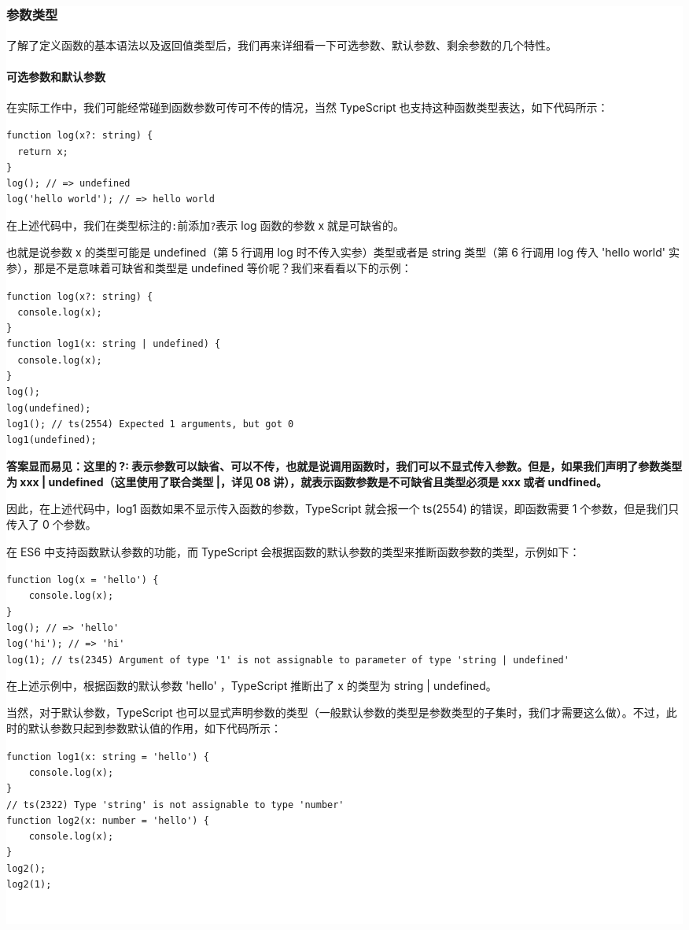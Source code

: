 <h3 data-nodeid="36922">参数类型</h3>
<p data-nodeid="36923">了解了定义函数的基本语法以及返回值类型后，我们再来详细看一下可选参数、默认参数、剩余参数的几个特性。</p>
<h4 data-nodeid="36924">可选参数和默认参数</h4>
<p data-nodeid="36925">在实际工作中，我们可能经常碰到函数参数可传可不传的情况，当然 TypeScript 也支持这种函数类型表达，如下代码所示：</p>
<pre class="lang-typescript" data-nodeid="36926"><code data-language="typescript"><span class="hljs-function"><span class="hljs-keyword">function</span> <span class="hljs-title">log</span>(<span class="hljs-params">x?: <span class="hljs-built_in">string</span></span>) </span>{
  <span class="hljs-keyword">return</span> x;
}
log(); <span class="hljs-comment">// =&gt; undefined</span>
log(<span class="hljs-string">'hello world'</span>); <span class="hljs-comment">// =&gt; hello world</span>
</code></pre>
<p data-nodeid="36927">在上述代码中，我们在类型标注的<code data-backticks="1" data-nodeid="37071">:</code>前添加<code data-backticks="1" data-nodeid="37073">?</code>表示 log 函数的参数 x 就是可缺省的。</p>
<p data-nodeid="36928">也就是说参数 x 的类型可能是 undefined（第 5 行调用 log 时不传入实参）类型或者是 string 类型（第 6 行调用 log 传入 'hello world' 实参），那是不是意味着可缺省和类型是 undefined 等价呢？我们来看看以下的示例：</p>
<pre class="lang-typescript" data-nodeid="36929"><code data-language="typescript"><span class="hljs-function"><span class="hljs-keyword">function</span> <span class="hljs-title">log</span>(<span class="hljs-params">x?: <span class="hljs-built_in">string</span></span>) </span>{
  <span class="hljs-built_in">console</span>.log(x);
}
<span class="hljs-function"><span class="hljs-keyword">function</span> <span class="hljs-title">log1</span>(<span class="hljs-params">x: <span class="hljs-built_in">string</span> | <span class="hljs-literal">undefined</span></span>) </span>{
  <span class="hljs-built_in">console</span>.log(x);
}
log();
log(<span class="hljs-literal">undefined</span>);
log1(); <span class="hljs-comment">// ts(2554) Expected 1 arguments, but got 0</span>
log1(<span class="hljs-literal">undefined</span>);
</code></pre>
<p data-nodeid="36930"><strong data-nodeid="37083">答案显而易见：这里的 ?: 表示参数可以缺省、可以不传，也就是说调用函数时，我们可以不显式传入参数。但是，如果我们声明了参数类型为 xxx | undefined（这里使用了联合类型 |，详见 08 讲），就表示函数参数是不可缺省且类型必须是 xxx 或者 undfined。</strong></p>
<p data-nodeid="36931">因此，在上述代码中，log1 函数如果不显示传入函数的参数，TypeScript 就会报一个 ts(2554) 的错误，即函数需要 1 个参数，但是我们只传入了 0 个参数。</p>
<p data-nodeid="36932">在 ES6 中支持函数默认参数的功能，而 TypeScript 会根据函数的默认参数的类型来推断函数参数的类型，示例如下：</p>
<pre class="lang-typescript" data-nodeid="36933"><code data-language="typescript"><span class="hljs-function"><span class="hljs-keyword">function</span> <span class="hljs-title">log</span>(<span class="hljs-params">x = 'hello'</span>) </span>{
    <span class="hljs-built_in">console</span>.log(x);
}
log(); <span class="hljs-comment">// =&gt; 'hello'</span>
log(<span class="hljs-string">'hi'</span>); <span class="hljs-comment">// =&gt; 'hi'</span>
log(<span class="hljs-number">1</span>); <span class="hljs-comment">// ts(2345) Argument of type '1' is not assignable to parameter of type 'string | undefined'</span>
</code></pre>
<p data-nodeid="36934">在上述示例中，根据函数的默认参数 'hello' ，TypeScript 推断出了 x 的类型为 string | undefined。</p>
<p data-nodeid="36935">当然，对于默认参数，TypeScript 也可以显式声明参数的类型（一般默认参数的类型是参数类型的子集时，我们才需要这么做）。不过，此时的默认参数只起到参数默认值的作用，如下代码所示：</p>
<pre class="lang-typescript" data-nodeid="36936"><code data-language="typescript"><span class="hljs-function"><span class="hljs-keyword">function</span> <span class="hljs-title">log1</span>(<span class="hljs-params">x: <span class="hljs-built_in">string</span> = 'hello'</span>) </span>{
    <span class="hljs-built_in">console</span>.log(x);
}
<span class="hljs-comment">// ts(2322) Type 'string' is not assignable to type 'number'</span>
<span class="hljs-function"><span class="hljs-keyword">function</span> <span class="hljs-title">log2</span>(<span class="hljs-params">x: <span class="hljs-built_in">number</span> = 'hello'</span>) </span>{
    <span class="hljs-built_in">console</span>.log(x);
}
log2();
log2(<span class="hljs-number">1</span>);